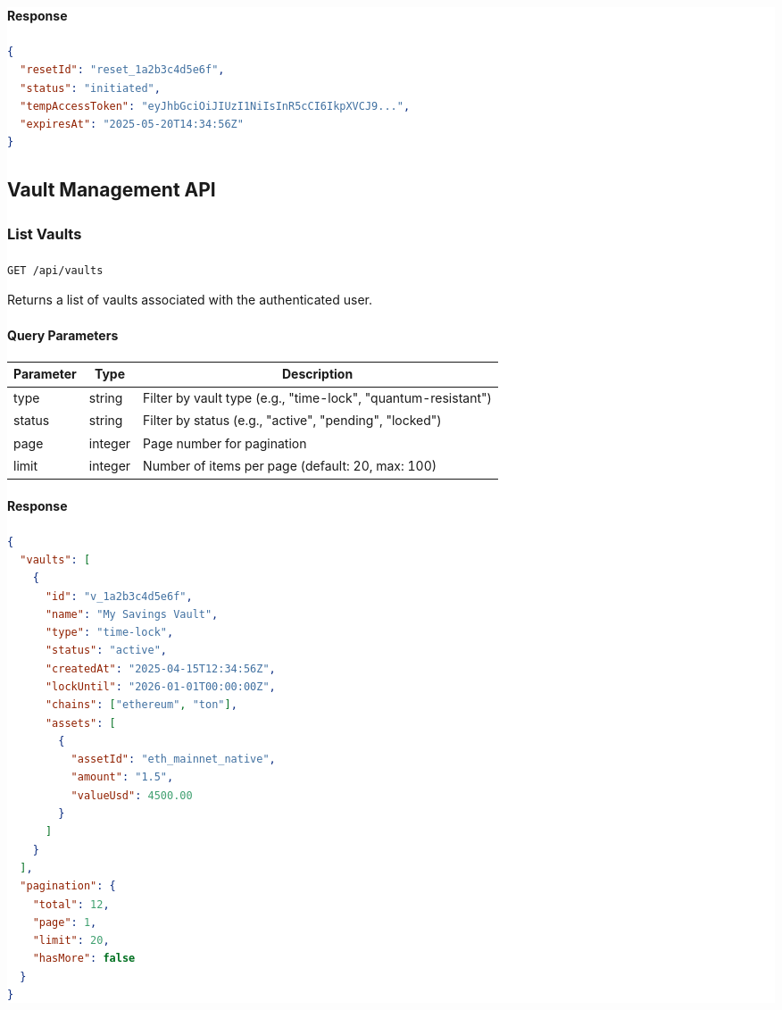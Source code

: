 #### Response

```json
{
  "resetId": "reset_1a2b3c4d5e6f",
  "status": "initiated",
  "tempAccessToken": "eyJhbGciOiJIUzI1NiIsInR5cCI6IkpXVCJ9...",
  "expiresAt": "2025-05-20T14:34:56Z"
}
```

## Vault Management API

### List Vaults

```
GET /api/vaults
```

Returns a list of vaults associated with the authenticated user.

#### Query Parameters

| Parameter | Type | Description |
|-----------|------|-------------|
| type | string | Filter by vault type (e.g., "time-lock", "quantum-resistant") |
| status | string | Filter by status (e.g., "active", "pending", "locked") |
| page | integer | Page number for pagination |
| limit | integer | Number of items per page (default: 20, max: 100) |

#### Response

```json
{
  "vaults": [
    {
      "id": "v_1a2b3c4d5e6f",
      "name": "My Savings Vault",
      "type": "time-lock",
      "status": "active",
      "createdAt": "2025-04-15T12:34:56Z",
      "lockUntil": "2026-01-01T00:00:00Z",
      "chains": ["ethereum", "ton"],
      "assets": [
        {
          "assetId": "eth_mainnet_native",
          "amount": "1.5",
          "valueUsd": 4500.00
        }
      ]
    }
  ],
  "pagination": {
    "total": 12,
    "page": 1,
    "limit": 20,
    "hasMore": false
  }
}
```
